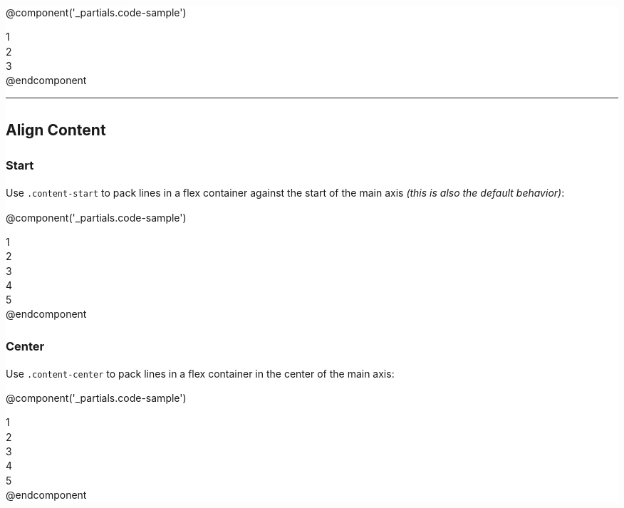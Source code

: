 @component('_partials.code-sample')
<div class="flex items-baseline bg-smoke-light h-24">
    <div class="flex-1 text-slate text-center bg-smoke px-4 py-2 m-2 text-base">1</div>
    <div class="flex-1 text-slate text-center bg-smoke px-4 py-2 m-2 text-2xl">2</div>
    <div class="flex-1 text-slate text-center bg-smoke px-4 py-2 m-2 text-lg">3</div>
</div>
@endcomponent

---

## Align Content

### Start

Use `.content-start` to pack lines in a flex container against the start of the main axis *(this is also the default behavior)*:

@component('_partials.code-sample')
<div class="flex content-start flex-wrap bg-smoke-light h-48">
    <div class="w-1/3 p-2">
        <div class="text-slate text-center bg-smoke p-2">1</div>
    </div>
    <div class="w-1/3 p-2">
        <div class="text-slate text-center bg-smoke p-2">2</div>
    </div>
    <div class="w-1/3 p-2">
        <div class="text-slate text-center bg-smoke p-2">3</div>
    </div>
    <div class="w-1/3 p-2">
        <div class="text-slate text-center bg-smoke p-2">4</div>
    </div>
    <div class="w-1/3 p-2">
        <div class="text-slate text-center bg-smoke p-2">5</div>
    </div>
</div>
@endcomponent

### Center

Use `.content-center` to pack lines in a flex container in the center of the main axis:

@component('_partials.code-sample')
<div class="flex content-center flex-wrap bg-smoke-light h-48">
    <div class="w-1/3 p-2">
        <div class="text-slate text-center bg-smoke p-2">1</div>
    </div>
    <div class="w-1/3 p-2">
        <div class="text-slate text-center bg-smoke p-2">2</div>
    </div>
    <div class="w-1/3 p-2">
        <div class="text-slate text-center bg-smoke p-2">3</div>
    </div>
    <div class="w-1/3 p-2">
        <div class="text-slate text-center bg-smoke p-2">4</div>
    </div>
    <div class="w-1/3 p-2">
        <div class="text-slate text-center bg-smoke p-2">5</div>
    </div>
</div>
@endcomponent
